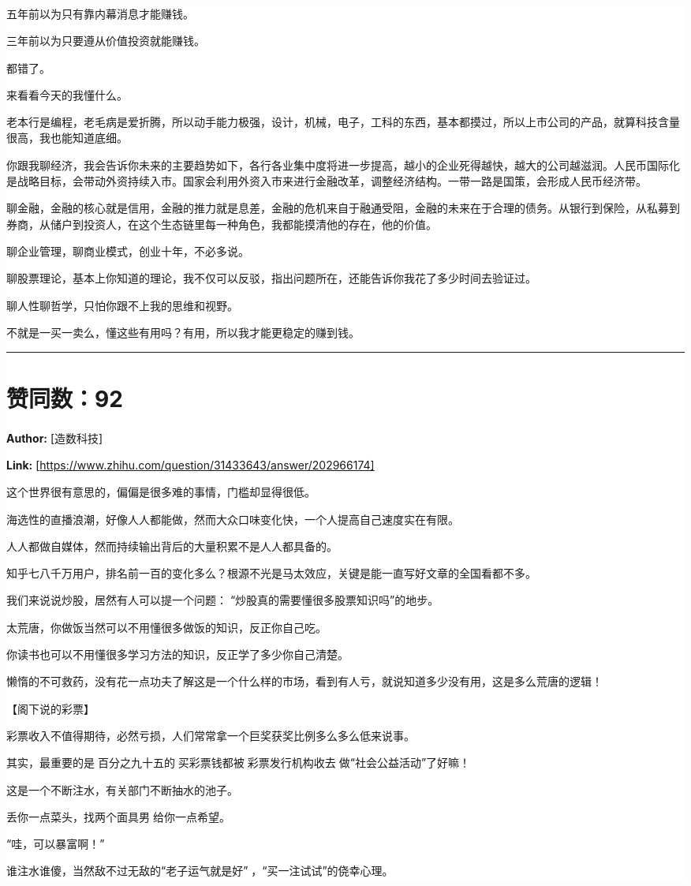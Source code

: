 五年前以为只有靠内幕消息才能赚钱。

三年前以为只要遵从价值投资就能赚钱。

都错了。

来看看今天的我懂什么。

老本行是编程，老毛病是爱折腾，所以动手能力极强，设计，机械，电子，工科的东西，基本都摸过，所以上市公司的产品，就算科技含量很高，我也能知道底细。

你跟我聊经济，我会告诉你未来的主要趋势如下，各行各业集中度将进一步提高，越小的企业死得越快，越大的公司越滋润。人民币国际化是战略目标，会带动外资持续入市。国家会利用外资入市来进行金融改革，调整经济结构。一带一路是国策，会形成人民币经济带。

聊金融，金融的核心就是信用，金融的推力就是息差，金融的危机来自于融通受阻，金融的未来在于合理的债务。从银行到保险，从私募到券商，从储户到投资人，在这个生态链里每一种角色，我都能摸清他的存在，他的价值。

聊企业管理，聊商业模式，创业十年，不必多说。

聊股票理论，基本上你知道的理论，我不仅可以反驳，指出问题所在，还能告诉你我花了多少时间去验证过。

聊人性聊哲学，只怕你跟不上我的思维和视野。

不就是一买一卖么，懂这些有用吗？有用，所以我才能更稳定的赚到钱。

---

# 赞同数：92

**Author:** [造数科技]

 **Link:** [https://www.zhihu.com/question/31433643/answer/202966174]

这个世界很有意思的，偏偏是很多难的事情，门槛却显得很低。

海选性的直播浪潮，好像人人都能做，然而大众口味变化快，一个人提高自己速度实在有限。

人人都做自媒体，然而持续输出背后的大量积累不是人人都具备的。

知乎七八千万用户，排名前一百的变化多么？根源不光是马太效应，关键是能一直写好文章的全国看都不多。

  


我们来说说炒股，居然有人可以提一个问题： “炒股真的需要懂很多股票知识吗”的地步。

太荒唐，你做饭当然可以不用懂很多做饭的知识，反正你自己吃。

 你读书也可以不用懂很多学习方法的知识，反正学了多少你自己清楚。

懒惰的不可救药，没有花一点功夫了解这是一个什么样的市场，看到有人亏，就说知道多少没有用，这是多么荒唐的逻辑！

【阁下说的彩票】

彩票收入不值得期待，必然亏损，人们常常拿一个巨奖获奖比例多么多么低来说事。

其实，最重要的是 百分之九十五的 买彩票钱都被 彩票发行机构收去 做“社会公益活动”了好嘛！

这是一个不断注水，有关部门不断抽水的池子。

丢你一点菜头，找两个面具男 给你一点希望。

“哇，可以暴富啊！”

谁注水谁傻，当然敌不过无敌的“老子运气就是好” ，“买一注试试”的侥幸心理。
